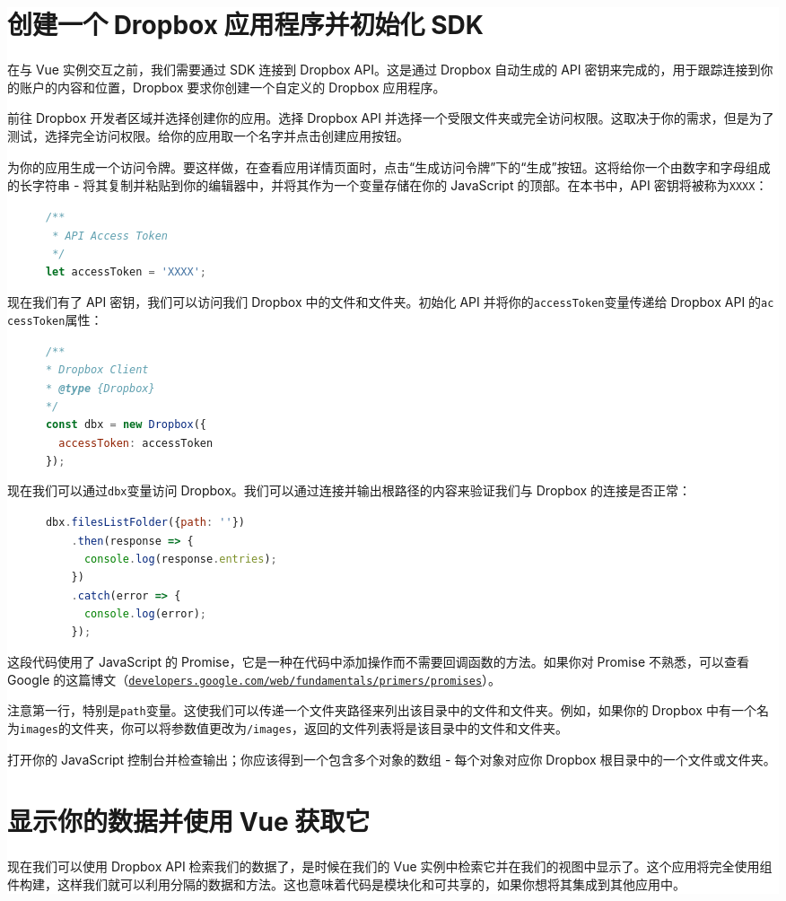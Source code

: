 # 创建一个 Dropbox 应用程序并初始化 SDK

在与 Vue 实例交互之前，我们需要通过 SDK 连接到 Dropbox API。这是通过 Dropbox 自动生成的 API 密钥来完成的，用于跟踪连接到你的账户的内容和位置，Dropbox 要求你创建一个自定义的 Dropbox 应用程序。

前往 Dropbox 开发者区域并选择创建你的应用。选择 Dropbox API 并选择一个受限文件夹或完全访问权限。这取决于你的需求，但是为了测试，选择完全访问权限。给你的应用取一个名字并点击创建应用按钮。

为你的应用生成一个访问令牌。要这样做，在查看应用详情页面时，点击“生成访问令牌”下的“生成”按钮。这将给你一个由数字和字母组成的长字符串 - 将其复制并粘贴到你的编辑器中，并将其作为一个变量存储在你的 JavaScript 的顶部。在本书中，API 密钥将被称为`XXXX`：

```js
      /**
       * API Access Token
       */
      let accessToken = 'XXXX';
```

现在我们有了 API 密钥，我们可以访问我们 Dropbox 中的文件和文件夹。初始化 API 并将你的`accessToken`变量传递给 Dropbox API 的`accessToken`属性：

```js
      /**
      * Dropbox Client
      * @type {Dropbox}
      */
      const dbx = new Dropbox({
        accessToken: accessToken
      });
```

现在我们可以通过`dbx`变量访问 Dropbox。我们可以通过连接并输出根路径的内容来验证我们与 Dropbox 的连接是否正常：

```js
      dbx.filesListFolder({path: ''})
          .then(response => {
            console.log(response.entries);
          })
          .catch(error => {
            console.log(error);
          });
```

这段代码使用了 JavaScript 的 Promise，它是一种在代码中添加操作而不需要回调函数的方法。如果你对 Promise 不熟悉，可以查看 Google 的这篇博文（[`developers.google.com/web/fundamentals/primers/promises`](https://developers.google.com/web/fundamentals/primers/promises)）。

注意第一行，特别是`path`变量。这使我们可以传递一个文件夹路径来列出该目录中的文件和文件夹。例如，如果你的 Dropbox 中有一个名为`images`的文件夹，你可以将参数值更改为`/images`，返回的文件列表将是该目录中的文件和文件夹。

打开你的 JavaScript 控制台并检查输出；你应该得到一个包含多个对象的数组 - 每个对象对应你 Dropbox 根目录中的一个文件或文件夹。

# 显示你的数据并使用 Vue 获取它

现在我们可以使用 Dropbox API 检索我们的数据了，是时候在我们的 Vue 实例中检索它并在我们的视图中显示了。这个应用将完全使用组件构建，这样我们就可以利用分隔的数据和方法。这也意味着代码是模块化和可共享的，如果你想将其集成到其他应用中。
